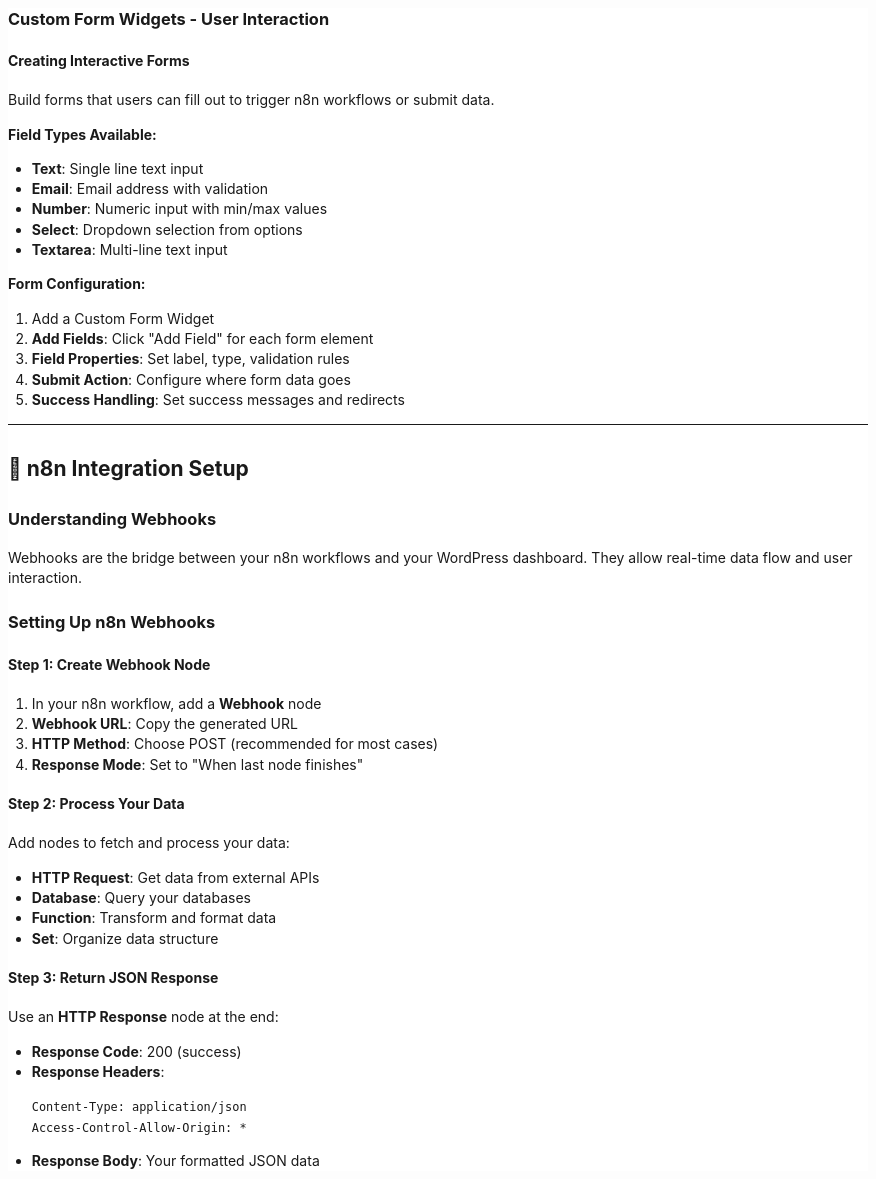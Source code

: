 ### **Custom Form Widgets - User Interaction**

#### **Creating Interactive Forms**
Build forms that users can fill out to trigger n8n workflows or submit data.

**Field Types Available:**
- **Text**: Single line text input
- **Email**: Email address with validation
- **Number**: Numeric input with min/max values
- **Select**: Dropdown selection from options
- **Textarea**: Multi-line text input

**Form Configuration:**
1. Add a Custom Form Widget
2. **Add Fields**: Click "Add Field" for each form element
3. **Field Properties**: Set label, type, validation rules
4. **Submit Action**: Configure where form data goes
5. **Success Handling**: Set success messages and redirects

---

## 🔌 **n8n Integration Setup**

### **Understanding Webhooks**
Webhooks are the bridge between your n8n workflows and your WordPress dashboard. They allow real-time data flow and user interaction.

### **Setting Up n8n Webhooks**

#### **Step 1: Create Webhook Node**
1. In your n8n workflow, add a **Webhook** node
2. **Webhook URL**: Copy the generated URL
3. **HTTP Method**: Choose POST (recommended for most cases)
4. **Response Mode**: Set to "When last node finishes"

#### **Step 2: Process Your Data**
Add nodes to fetch and process your data:
- **HTTP Request**: Get data from external APIs
- **Database**: Query your databases
- **Function**: Transform and format data
- **Set**: Organize data structure

#### **Step 3: Return JSON Response**
Use an **HTTP Response** node at the end:
- **Response Code**: 200 (success)
- **Response Headers**:
  ```
  Content-Type: application/json
  Access-Control-Allow-Origin: *
  ```
- **Response Body**: Your formatted JSON data
